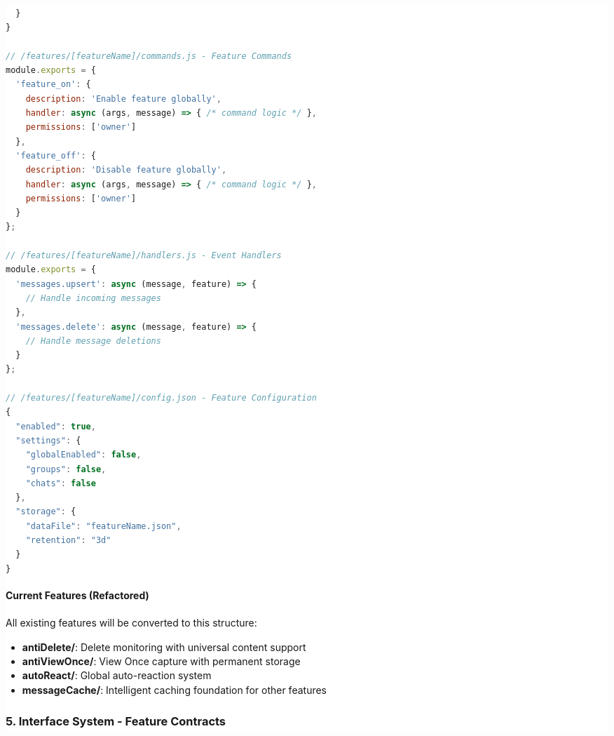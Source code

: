 ```javascript
  }
}

// /features/[featureName]/commands.js - Feature Commands
module.exports = {
  'feature_on': {
    description: 'Enable feature globally',
    handler: async (args, message) => { /* command logic */ },
    permissions: ['owner']
  },
  'feature_off': {
    description: 'Disable feature globally',
    handler: async (args, message) => { /* command logic */ },
    permissions: ['owner']
  }
};

// /features/[featureName]/handlers.js - Event Handlers
module.exports = {
  'messages.upsert': async (message, feature) => {
    // Handle incoming messages
  },
  'messages.delete': async (message, feature) => {
    // Handle message deletions
  }
};

// /features/[featureName]/config.json - Feature Configuration
{
  "enabled": true,
  "settings": {
    "globalEnabled": false,
    "groups": false,
    "chats": false
  },
  "storage": {
    "dataFile": "featureName.json",
    "retention": "3d"
  }
}
```

#### **Current Features (Refactored)**

All existing features will be converted to this structure:

- **antiDelete/**: Delete monitoring with universal content support
- **antiViewOnce/**: View Once capture with permanent storage  
- **autoReact/**: Global auto-reaction system
- **messageCache/**: Intelligent caching foundation for other features

### 5. **Interface System - Feature Contracts**
